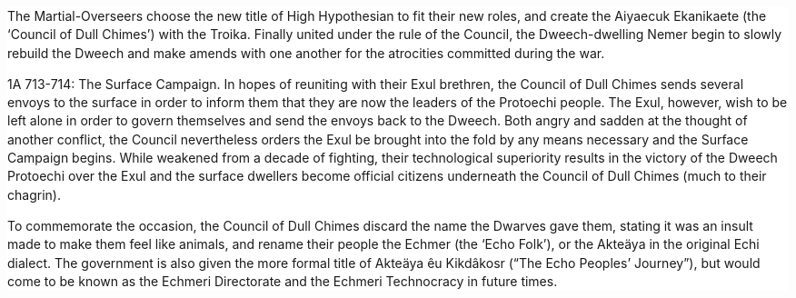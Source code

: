 The Martial-Overseers choose the new title of High Hypothesian to fit their new roles, and create the Aiyaecuk Ekanikaete (the ‘Council of Dull Chimes’) with the Troika. Finally united under the rule of the Council, the Dweech-dwelling Nemer begin to slowly rebuild the Dweech and make amends with one another for the atrocities committed during the war.

1A 713-714: The Surface Campaign. In hopes of reuniting with their Exul brethren, the Council of Dull Chimes sends several envoys to the surface in order to inform them that they are now the leaders of the Protoechi people. The Exul, however, wish to be left alone in order to govern themselves and send the envoys back to the Dweech. Both angry and sadden at the thought of another conflict, the Council nevertheless orders the Exul be brought into the fold by any means necessary and the Surface Campaign begins. While weakened from a decade of fighting, their technological superiority results in the victory of the Dweech Protoechi over the Exul and the surface dwellers become official citizens underneath the Council of Dull Chimes (much to their chagrin).

To commemorate the occasion, the Council of Dull Chimes discard the name the Dwarves gave them, stating it was an insult made to make them feel like animals, and rename their people the Echmer (the ‘Echo Folk’), or the Akteäya in the original Echi dialect. The government is also given the more formal title of Akteäya êu Kikdâkosr (“The Echo Peoples’ Journey”), but would come to be known as the Echmeri Directorate and the Echmeri Technocracy in future times.

